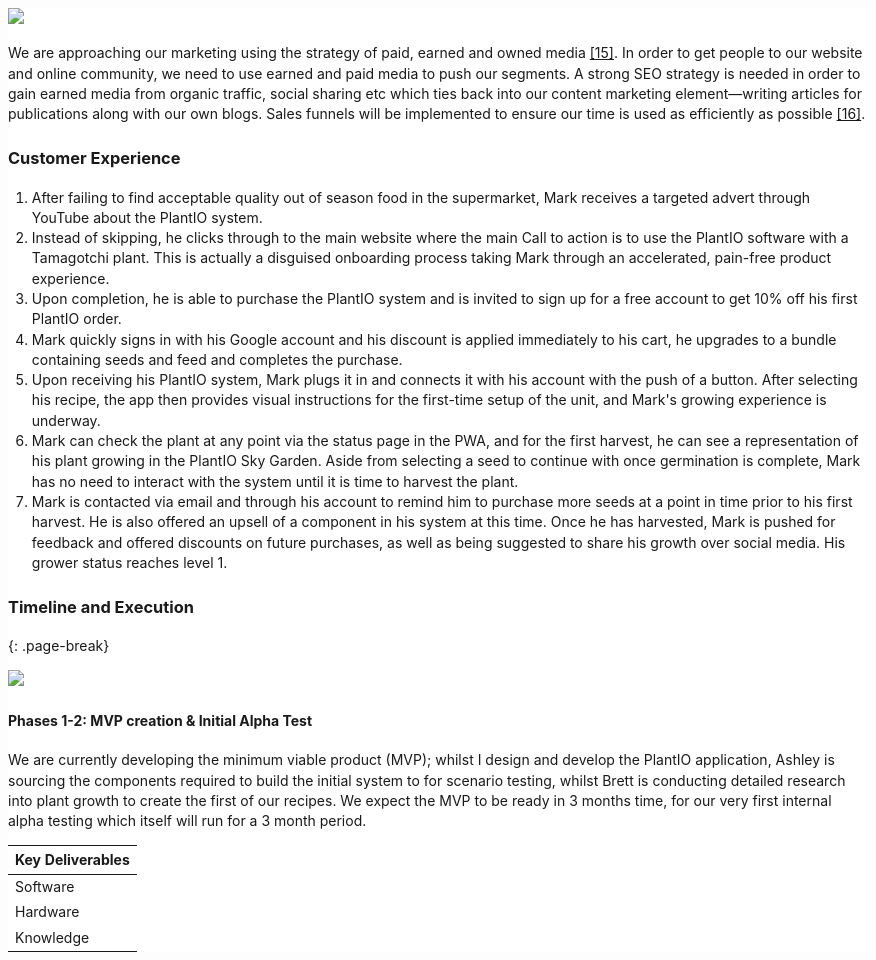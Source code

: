 [//]: # (This section summarizes the activities you’ll use to drive awareness and generate leads, both in your identified markets and within your existing customer base. In large organizations, the marketing strategy may also include activities for generating internal awareness. Such internally oriented activities are particularly important in situations where many groups will “touch” customers as they progress from purchase to activation to support.)
<div class="flex">
<div>
<img src="/media/earned-owned-paid-media.png" />
</div>
<p>We are approaching our marketing using the strategy of paid, earned and owned media <a href="ref">[15]</a>. In order to get people to our website and online community, we need to use earned and paid media to push our segments. A strong SEO strategy is needed in order to gain earned media from organic traffic, social sharing etc which ties back into our content marketing element&mdash;writing articles for publications along with our own blogs. Sales funnels will be implemented to ensure our time is used as efficiently as possible <a href="ref">[16]</a>.</p>
</div>

### Customer Experience

[//]: # (This section documents the anticipated customer journey—either at a high level or in detail. Starting with how customers first hear about a product, it progresses through their purchase, activation, renewal, and possible cancellation. Exploring this journey helps to identify any “fall-off” points that may reduce conversion rates, or drive churn, while also helping to ensure that you’ll have the right people and systems in place to support the new products.)

1. After failing to find acceptable quality out of season food in the supermarket, Mark receives a targeted advert through YouTube about the PlantIO system.
2. Instead of skipping, he clicks through to the main website where the main Call to action is to use the PlantIO software with a Tamagotchi plant. This is actually a disguised onboarding process taking Mark through an accelerated, pain-free product experience.
3. Upon completion, he is able to purchase the PlantIO system and is invited to sign up for a free account to get 10% off his first PlantIO order.
4. Mark quickly signs in with his Google account and his discount is applied immediately to his cart, he upgrades to a bundle containing seeds and feed and completes the purchase.
5. Upon receiving his PlantIO system, Mark plugs it in and connects it with his account with the push of a button. After selecting his recipe, the app then provides visual instructions for the first-time setup of the unit, and Mark's growing experience is underway.
6. Mark can check the plant at any point via the status page in the PWA, and for the first harvest, he can see a representation of his plant growing in the PlantIO Sky Garden. Aside from selecting a seed to continue with once germination is complete, Mark has no need to interact with the system until it is time to harvest the plant.
7. Mark is contacted via email and through his account to remind him to purchase more seeds at a point in time prior to his first harvest. He is also offered an upsell of a component in his system at this time. Once he has harvested, Mark is pushed for feedback and offered discounts on future purchases, as well as being suggested to share his growth over social media. His grower status reaches level 1.

### Timeline and Execution
{: .page-break}

<img src="/media/ruuts__status.svg" >

[//]: # (Finally, your plan needs to identify the timeline for execution, including next steps, the critical path for decisions, key milestones, and plans for reviewing and fine-tuning the GTM plan. This last point should not be overlooked, as good GTM plans are not static, but evolve with the project. As your plans progress, you can add details to increase the plan’s accuracy.)

#### Phases 1-2: MVP creation & Initial Alpha Test
We are currently developing the minimum viable product (MVP); whilst I design and develop the PlantIO application, Ashley is sourcing the components required to build the initial system to for scenario testing, whilst Brett is conducting detailed research into plant growth to create the first of our recipes. We expect the MVP to be ready in 3 months time, for our very first internal alpha testing which itself will run for a 3 month period.

| Key Deliverables |
--- |
Software | Software simulation of the PlantIO PWA
Hardware | Working PlantIO enclosure for a single harvest of specified plant
Knowledge | A variety of recipes for the most common plants


[//]: # (The first key business growth driver is strategy. Every fast-growing business starts with an idea, which turns into the business plan. The strategy might revolve around bringing a new product to market, or be based on an existing product or service applied or delivered in a new way. Accelerated growth can be driven by developing more new products, and/or expanding into new markets.)
[//]: # (Alongside strategy, people and operations represent another key growth driver. Companies that grow fast often have a key individual driving them forward – the person with the initial vision, energy and determination to step out along the entrepreneurial road. However, growing a business fast relies on teamwork. Entrepreneurs need to draw around them a group of individuals who they can trust, who share the same dreams and apply the same values when trying to bring that dream alive. On the operations side, a growing business needs to develop an appropriate infrastructure and keep adjusting that infrastructure as the business grows. This involves IT systems, processes, even basic office space. If you are growing fast, will you have enough room for your expanded team in six months’ time? And as the business grows, new operational systems may need to be developed to maintain efficiency.)
[//]: # (Clearly no business can grow fast without the right funding, and so capital is another key growth driver. Finding the right form of financial backing, and at the right time, is critical. That’s not to say that high growth can only be achieved with large amounts of funding, or that high funding levels will automatically result in fast growth.)
[//]: # (Transactions are also important for driving growth. These could include alliances in the form of strong supplier relationships. In addition, as the business grows, mergers and acquisitions may offer the potential to achieve a step change in growth, or facilitate entry into a new geographical market or a complementary service area.)
[//]: # (Last but not least among the five business growth drivers comes risk and reporting. As the business grows, so it is essential to establish controls to manage the inevitable risks that accompany rapid business development. The reporting element is also important for growing companies, both internally and externally. Management teams need to communicate clearly between themselves, to understand business performance and delivery against future targets. Similarly, the company needs to report effectively to external investors and other stakeholders to maintain their ongoing confidence and support.)
[//]: # (This section of the plan identifies the key products you will launch in your cloud portfolio, along with any bundling plans, special promotions, or other attachment strategies that will help you sell the products—including upselling and cross-selling to both new and existing customers. Any specifics you can include about differentiators between your offerings and those of your competitors will help you build your sales messaging as you progress further into the launch.)
[//]: # (This is where you identify the primary channels that you’ll use—both to sell your products and to educate and support your customers—along with the resources, training, and incentives that will drive channel performance. In complex channel organizations, products and offers may differ from one channel to the next, playing on the unique advantages of specific channels, such as direct sales teams or online portals.)